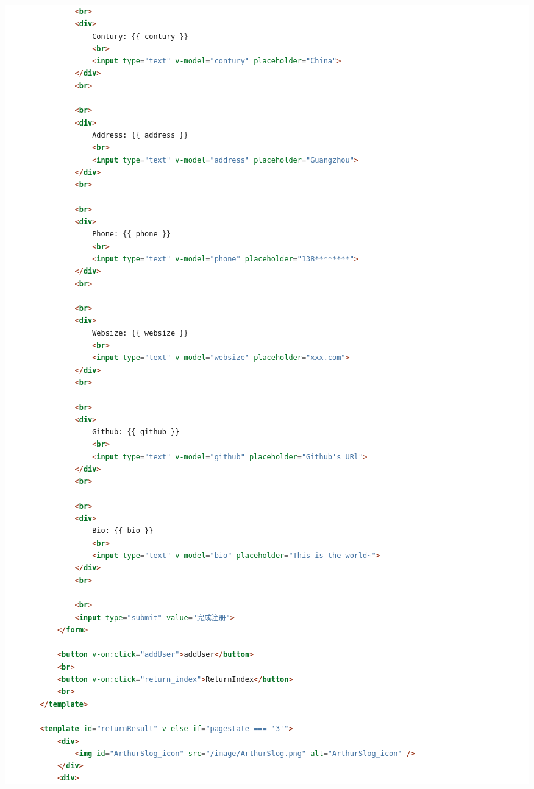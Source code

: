``` html
                <br>
                <div>
                    Contury: {{ contury }}
                    <br>
                    <input type="text" v-model="contury" placeholder="China">
                </div>
                <br>

                <br>
                <div>
                    Address: {{ address }}
                    <br>
                    <input type="text" v-model="address" placeholder="Guangzhou">
                </div>
                <br>

                <br>
                <div>
                    Phone: {{ phone }}
                    <br>
                    <input type="text" v-model="phone" placeholder="138********">
                </div>
                <br>

                <br>
                <div>
                    Websize: {{ websize }}
                    <br>
                    <input type="text" v-model="websize" placeholder="xxx.com">
                </div>
                <br>

                <br>
                <div>
                    Github: {{ github }}
                    <br>
                    <input type="text" v-model="github" placeholder="Github's URl">
                </div>
                <br>

                <br>
                <div>
                    Bio: {{ bio }}
                    <br>
                    <input type="text" v-model="bio" placeholder="This is the world~">
                </div>
                <br>

                <br>
                <input type="submit" value="完成注册">
            </form>

            <button v-on:click="addUser">addUser</button>
            <br>
            <button v-on:click="return_index">ReturnIndex</button>
            <br>
        </template>

        <template id="returnResult" v-else-if="pagestate === '3'">
            <div>
                <img id="ArthurSlog_icon" src="/image/ArthurSlog.png" alt="ArthurSlog_icon" />
            </div>
            <div>
```